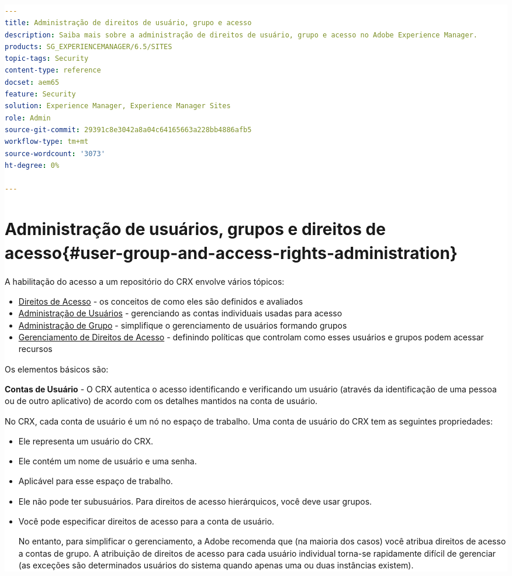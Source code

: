 ```yaml
---
title: Administração de direitos de usuário, grupo e acesso
description: Saiba mais sobre a administração de direitos de usuário, grupo e acesso no Adobe Experience Manager.
products: SG_EXPERIENCEMANAGER/6.5/SITES
topic-tags: Security
content-type: reference
docset: aem65
feature: Security
solution: Experience Manager, Experience Manager Sites
role: Admin
source-git-commit: 29391c8e3042a8a04c64165663a228bb4886afb5
workflow-type: tm+mt
source-wordcount: '3073'
ht-degree: 0%

---
```


# Administração de usuários, grupos e direitos de acesso{#user-group-and-access-rights-administration}

A habilitação do acesso a um repositório do CRX envolve vários tópicos:

* [Direitos de Acesso](#how-access-rights-are-evaluated) - os conceitos de como eles são definidos e avaliados
* [Administração de Usuários](#user-administration) - gerenciando as contas individuais usadas para acesso
* [Administração de Grupo](#group-administration) - simplifique o gerenciamento de usuários formando grupos
* [Gerenciamento de Direitos de Acesso](#access-right-management) - definindo políticas que controlam como esses usuários e grupos podem acessar recursos

Os elementos básicos são:

**Contas de Usuário** - O CRX autentica o acesso identificando e verificando um usuário (através da identificação de uma pessoa ou de outro aplicativo) de acordo com os detalhes mantidos na conta de usuário.

No CRX, cada conta de usuário é um nó no espaço de trabalho. Uma conta de usuário do CRX tem as seguintes propriedades:

* Ele representa um usuário do CRX.
* Ele contém um nome de usuário e uma senha.
* Aplicável para esse espaço de trabalho.
* Ele não pode ter subusuários. Para direitos de acesso hierárquicos, você deve usar grupos.

* Você pode especificar direitos de acesso para a conta de usuário.

  No entanto, para simplificar o gerenciamento, a Adobe recomenda que (na maioria dos casos) você atribua direitos de acesso a contas de grupo. A atribuição de direitos de acesso para cada usuário individual torna-se rapidamente difícil de gerenciar (as exceções são determinados usuários do sistema quando apenas uma ou duas instâncias existem).
